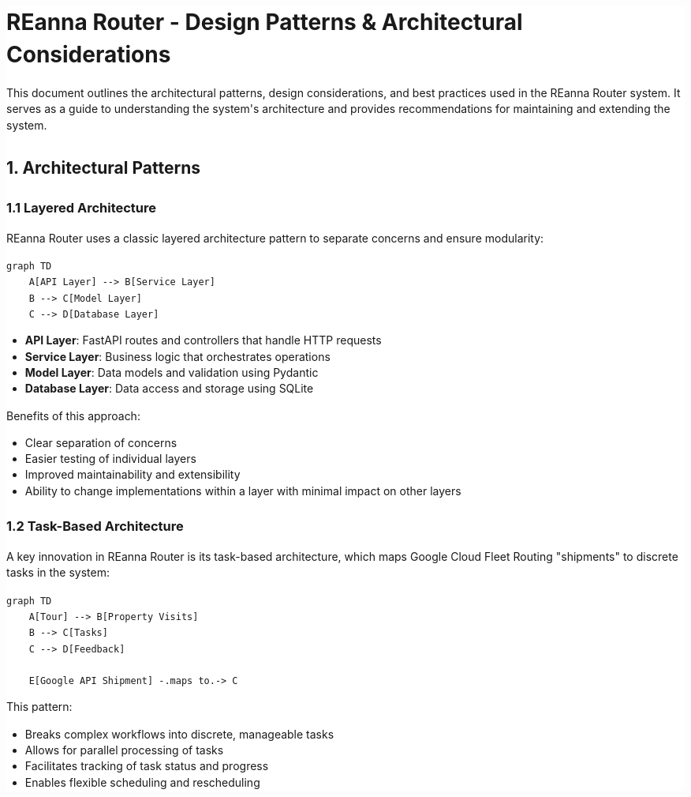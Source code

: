 # REanna Router - Design Patterns & Architectural Considerations

This document outlines the architectural patterns, design considerations, and best practices used in the REanna Router system. It serves as a guide to understanding the system's architecture and provides recommendations for maintaining and extending the system.

## 1. Architectural Patterns

### 1.1 Layered Architecture

REanna Router uses a classic layered architecture pattern to separate concerns and ensure modularity:

```mermaid
graph TD
    A[API Layer] --> B[Service Layer]
    B --> C[Model Layer]
    C --> D[Database Layer]
```

- **API Layer**: FastAPI routes and controllers that handle HTTP requests
- **Service Layer**: Business logic that orchestrates operations
- **Model Layer**: Data models and validation using Pydantic
- **Database Layer**: Data access and storage using SQLite

Benefits of this approach:

- Clear separation of concerns
- Easier testing of individual layers
- Improved maintainability and extensibility
- Ability to change implementations within a layer with minimal impact on other layers

### 1.2 Task-Based Architecture

A key innovation in REanna Router is its task-based architecture, which maps Google Cloud Fleet Routing "shipments" to discrete tasks in the system:

```mermaid
graph TD
    A[Tour] --> B[Property Visits]
    B --> C[Tasks]
    C --> D[Feedback]
    
    E[Google API Shipment] -.maps to.-> C
```

This pattern:

- Breaks complex workflows into discrete, manageable tasks
- Allows for parallel processing of tasks
- Facilitates tracking of task status and progress
- Enables flexible scheduling and rescheduling
